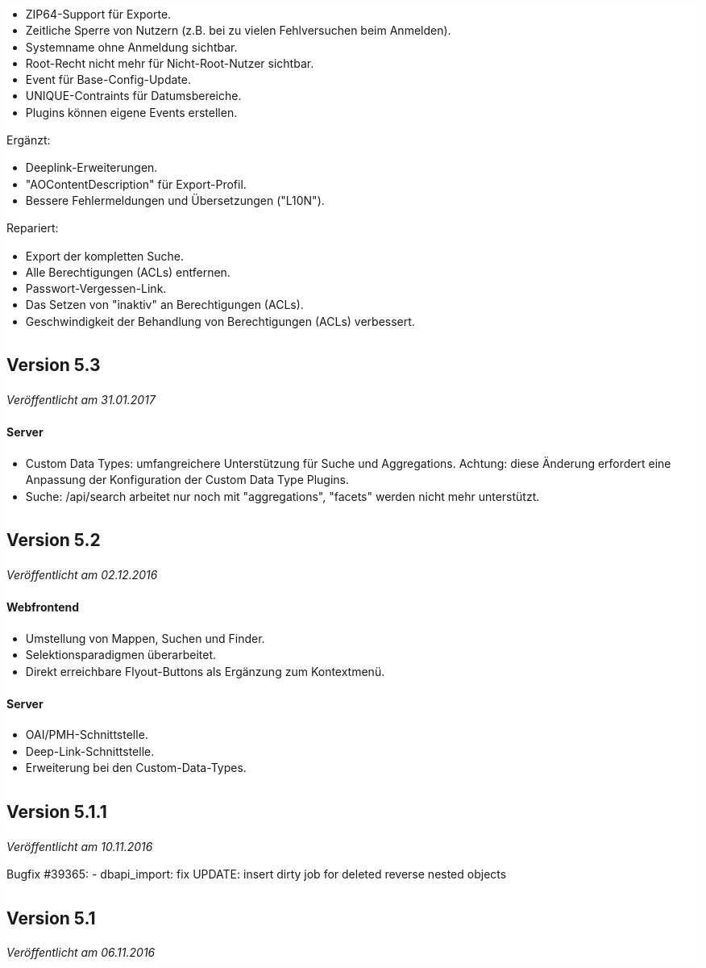 * ZIP64-Support für Exporte.
* Zeitliche Sperre von Nutzern (z.B. bei zu vielen Fehlversuchen beim Anmelden).
* Systemname ohne Anmeldung sichtbar.
* Root-Recht nicht mehr für Nicht-Root-Nutzer sichtbar.
* Event für Base-Config-Update.
* UNIQUE-Contraints für Datumsbereiche.
* Plugins können eigene Events erstellen.

Ergänzt:

* Deeplink-Erweiterungen.
* "AOContentDescription" für Export-Profil.
* Bessere Fehlermeldungen und Übersetzungen ("L10N").

Repariert:

* Export der kompletten Suche.
* Alle Berechtigungen (ACLs) entfernen.
* Passwort-Vergessen-Link.
* Das Setzen von "inaktiv" an Berechtigungen (ACLs).
* Geschwindigkeit der Behandlung von Berechtigungen (ACLs) verbessert.


## Version 5.3

*Veröffentlicht am 31.01.2017*

#### Server

* Custom Data Types: umfangreichere Unterstützung für Suche und Aggregations. Achtung: diese Änderung erfordert eine Anpassung der Konfiguration der Custom Data Type Plugins.
* Suche: /api/search arbeitet nur noch mit "aggregations", "facets" werden nicht mehr unterstützt.

## Version 5.2

*Veröffentlicht am 02.12.2016*

#### Webfrontend

* Umstellung von Mappen, Suchen und Finder.
* Selektionsparadigmen überarbeitet.
* Direkt erreichbare Flyout-Buttons als Ergänzung zum Kontextmenü.

#### Server

* OAI/PMH-Schnittstelle.
* Deep-Link-Schnittstelle.
* Erweiterung bei den Custom-Data-Types.

## Version 5.1.1

*Veröffentlicht am 10.11.2016*

Bugfix #39365: - dbapi_import: fix UPDATE: insert dirty job for deleted reverse nested objects

## Version 5.1

*Veröffentlicht am 06.11.2016*
